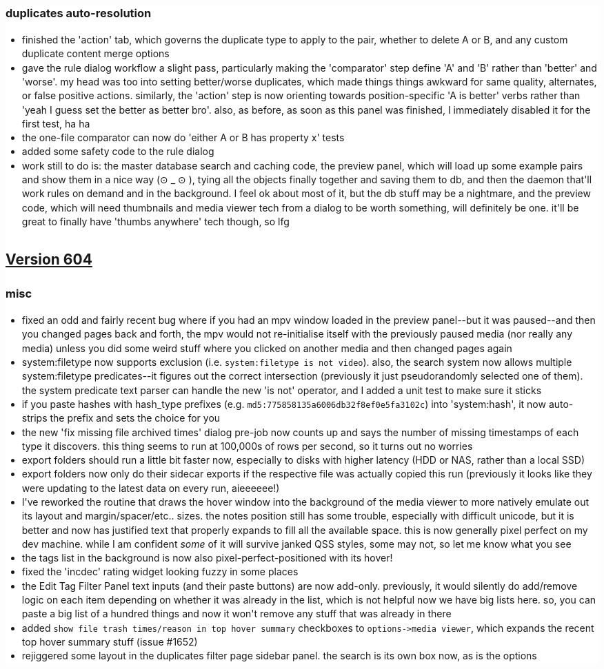### duplicates auto-resolution

* finished the 'action' tab, which governs the duplicate type to apply to the pair, whether to delete A or B, and any custom duplicate content merge options
* gave the rule dialog workflow a slight pass, particularly making the 'comparator' step define 'A' and 'B' rather than 'better' and 'worse'. my head was too into setting better/worse duplicates, which made things things awkward for same quality, alternates, or false positive actions. similarly, the 'action' step is now orienting towards position-specific 'A is better' verbs rather than 'yeah I guess set the better as better bro'. also, as before, as soon as this panel was finished, I immediately disabled it for the first test, ha ha
* the one-file comparator can now do 'either A or B has property x' tests
* added some safety code to the rule dialog
* work still to do is: the master database search and caching code, the preview panel, which will load up some example pairs and show them in a nice way (⊙ _ ⊙ ), tying all the objects finally together and saving them to db, and then the daemon that'll work rules on demand and in the background. I feel ok about most of it, but the db stuff may be a nightmare, and the preview code, which will need thumbnails and media viewer tech from a dialog to be worth something, will definitely be one. it'll be great to finally have 'thumbs anywhere' tech though, so lfg

## [Version 604](https://github.com/hydrusnetwork/hydrus/releases/tag/v604)

### misc

* fixed an odd and fairly recent bug where if you had an mpv window loaded in the preview panel--but it was paused--and then you changed pages back and forth, the mpv would not re-initialise itself with the previously paused media (nor really any media) unless you did some weird stuff where you clicked on another media and then changed pages again
* system:filetype now supports exclusion (i.e. `system:filetype is not video`). also, the search system now allows multiple system:filetype predicates--it figures out the correct intersection (previously it just pseudorandomly selected one of them). the system predicate text parser can handle the new 'is not' operator, and I added a unit test to make sure it sticks
* if you paste hashes with hash_type prefixes (e.g. `md5:775858135a6006db32f8ef0e5fa3102c`) into 'system:hash', it now auto-strips the prefix and sets the choice for you
* the new 'fix missing file archived times' dialog pre-job now counts up and says the number of missing timestamps of each type it discovers. this thing seems to run at 100,000s of rows per second, so it turns out no worries
* export folders should run a little bit faster now, especially to disks with higher latency (HDD or NAS, rather than a local SSD)
* export folders now only do their sidecar exports if the respective file was actually copied this run (previously it looks like they were updating to the latest data on every run, aieeeeee!)
* I've reworked the routine that draws the hover window into the background of the media viewer to more natively emulate out its layout and margin/spacer/etc.. sizes. the notes position still has some trouble, especially with difficult unicode, but it is better and now has justified text that properly expands to fill all the available space. this is now generally pixel perfect on my dev machine. while I am confident _some_ of it will survive janked QSS styles, some may not, so let me know what you see
* the tags list in the background is now also pixel-perfect-positioned with its hover!
* fixed the 'incdec' rating widget looking fuzzy in some places
* the Edit Tag Filter Panel text inputs (and their paste buttons) are now add-only. previously, it would silently do add/remove logic on each item depending on whether it was already in the list, which is not helpful now we have big lists here. so, you can paste a big list of a hundred things and now it won't remove any stuff that was already in there
* added `show file trash times/reason in top hover summary` checkboxes to `options->media viewer`, which expands the recent top hover summary stuff (issue #1652)
* rejiggered some layout in the duplicates filter page sidebar panel. the search is its own box now, as is the options
